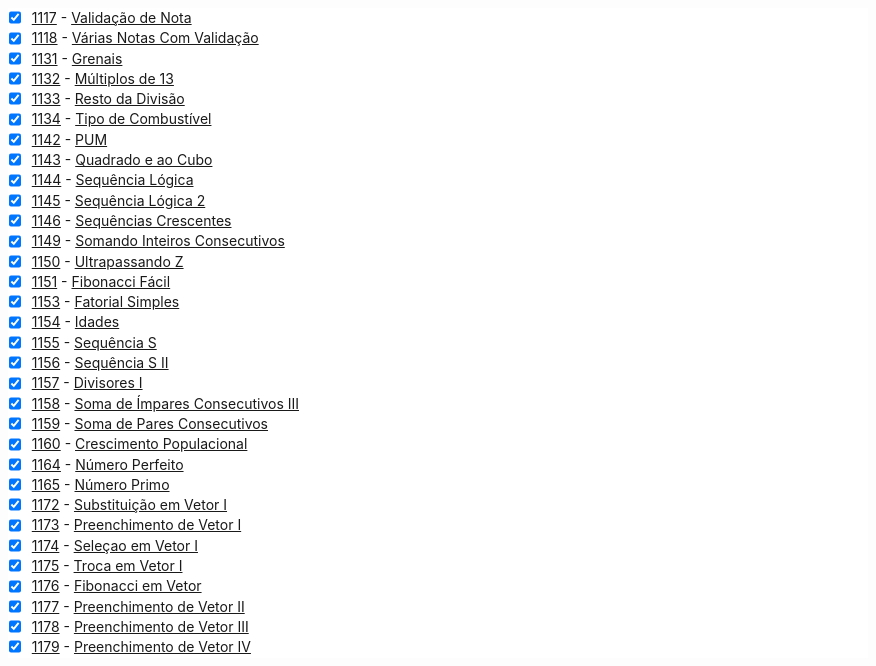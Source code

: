  - [x] [1117](https://www.urionlinejudge.com.br/judge/pt/problems/view/1117) - [Validação de Nota](https://github.com/potigol/URI-Potigol/blob/master/src/1101-1200/1117.poti)
  - [x] [1118](https://www.urionlinejudge.com.br/judge/pt/problems/view/1118) - [Várias Notas Com Validação](https://github.com/potigol/URI-Potigol/blob/master/src/1101-1200/1118.poti)
  - [x] [1131](https://www.urionlinejudge.com.br/judge/pt/problems/view/1131) - [Grenais](https://github.com/potigol/URI-Potigol/blob/master/src/1101-1200/1131.poti)
  - [x] [1132](https://www.urionlinejudge.com.br/judge/pt/problems/view/1132) - [Múltiplos de 13](https://github.com/potigol/URI-Potigol/blob/master/src/1101-1200/1132.poti)
  - [x] [1133](https://www.urionlinejudge.com.br/judge/pt/problems/view/1133) - [Resto da Divisão](https://github.com/potigol/URI-Potigol/blob/master/src/1101-1200/1133.poti)
  - [x] [1134](https://www.urionlinejudge.com.br/judge/pt/problems/view/1134) - [Tipo de Combustível](https://github.com/potigol/URI-Potigol/blob/master/src/1101-1200/1134.poti)
  - [x] [1142](https://www.urionlinejudge.com.br/judge/pt/problems/view/1142) - [PUM](https://github.com/potigol/URI-Potigol/blob/master/src/1101-1200/1142.poti)
  - [x] [1143](https://www.urionlinejudge.com.br/judge/pt/problems/view/1143) - [Quadrado e ao Cubo](https://github.com/potigol/URI-Potigol/blob/master/src/1101-1200/1143.poti)
  - [x] [1144](https://www.urionlinejudge.com.br/judge/pt/problems/view/1144) - [Sequência Lógica](https://github.com/potigol/URI-Potigol/blob/master/src/1101-1200/1144.poti)
  - [x] [1145](https://www.urionlinejudge.com.br/judge/pt/problems/view/1145) - [Sequência Lógica 2](https://github.com/potigol/URI-Potigol/blob/master/src/1101-1200/1145.poti)
  - [x] [1146](https://www.urionlinejudge.com.br/judge/pt/problems/view/1146) - [Sequências Crescentes](https://github.com/potigol/URI-Potigol/blob/master/src/1101-1200/1146.poti)
  - [x] [1149](https://www.urionlinejudge.com.br/judge/pt/problems/view/1149) - [Somando Inteiros Consecutivos](https://github.com/potigol/URI-Potigol/blob/master/src/1101-1200/1149.poti)
  - [x] [1150](https://www.urionlinejudge.com.br/judge/pt/problems/view/1150) - [Ultrapassando Z](https://github.com/potigol/URI-Potigol/blob/master/src/1101-1200/1150.poti)
  - [x] [1151](https://www.urionlinejudge.com.br/judge/pt/problems/view/1151) - [Fibonacci Fácil](https://github.com/potigol/URI-Potigol/blob/master/src/1101-1200/1151.poti)
  - [x] [1153](https://www.urionlinejudge.com.br/judge/pt/problems/view/1153) - [Fatorial Simples](https://github.com/potigol/URI-Potigol/blob/master/src/1101-1200/1153.poti)
  - [x] [1154](https://www.urionlinejudge.com.br/judge/pt/problems/view/1154) - [Idades](https://github.com/potigol/URI-Potigol/blob/master/src/1101-1200/1154.poti)
  - [x] [1155](https://www.urionlinejudge.com.br/judge/pt/problems/view/1155) - [Sequência S](https://github.com/potigol/URI-Potigol/blob/master/src/1101-1200/1155.poti)
  - [x] [1156](https://www.urionlinejudge.com.br/judge/pt/problems/view/1156) - [Sequência S II](https://github.com/potigol/URI-Potigol/blob/master/src/1101-1200/1156.poti)
  - [x] [1157](https://www.urionlinejudge.com.br/judge/pt/problems/view/1157) - [Divisores I](https://github.com/potigol/URI-Potigol/blob/master/src/1101-1200/1157.poti)
  - [x] [1158](https://www.urionlinejudge.com.br/judge/pt/problems/view/1158) - [Soma de Ímpares Consecutivos III](https://github.com/potigol/URI-Potigol/blob/master/src/1101-1200/1158.poti)
  - [x] [1159](https://www.urionlinejudge.com.br/judge/pt/problems/view/1159) - [Soma de Pares Consecutivos](https://github.com/potigol/URI-Potigol/blob/master/src/1101-1200/1159.poti)
  - [x] [1160](https://www.urionlinejudge.com.br/judge/pt/problems/view/1160) - [Crescimento Populacional](https://github.com/potigol/URI-Potigol/blob/master/src/1101-1200/1160.poti)
  - [x] [1164](https://www.urionlinejudge.com.br/judge/pt/problems/view/1164) - [Número Perfeito](https://github.com/potigol/URI-Potigol/blob/master/src/1101-1200/1164.poti)
  - [x] [1165](https://www.urionlinejudge.com.br/judge/pt/problems/view/1165) - [Número Primo](https://github.com/potigol/URI-Potigol/blob/master/src/1101-1200/1165.poti)
  - [x] [1172](https://www.urionlinejudge.com.br/judge/pt/problems/view/1172) - [Substituição em Vetor I](https://github.com/potigol/URI-Potigol/blob/master/src/1101-1200/1172.poti)
  - [x] [1173](https://www.urionlinejudge.com.br/judge/pt/problems/view/1173) - [Preenchimento de Vetor I](https://github.com/potigol/URI-Potigol/blob/master/src/1101-1200/1173.poti)
  - [x] [1174](https://www.urionlinejudge.com.br/judge/pt/problems/view/1174) - [Seleçao em Vetor I](https://github.com/potigol/URI-Potigol/blob/master/src/1101-1200/1174.poti)
  - [x] [1175](https://www.urionlinejudge.com.br/judge/pt/problems/view/1175) - [Troca em Vetor I](https://github.com/potigol/URI-Potigol/blob/master/src/1101-1200/1175.poti)
  - [x] [1176](https://www.urionlinejudge.com.br/judge/pt/problems/view/1176) - [Fibonacci em Vetor](https://github.com/potigol/URI-Potigol/blob/master/src/1101-1200/1176.poti)
  - [x] [1177](https://www.urionlinejudge.com.br/judge/pt/problems/view/1177) - [Preenchimento de Vetor II](https://github.com/potigol/URI-Potigol/blob/master/src/1101-1200/1177.poti)
  - [x] [1178](https://www.urionlinejudge.com.br/judge/pt/problems/view/1178) - [Preenchimento de Vetor III](https://github.com/potigol/URI-Potigol/blob/master/src/1101-1200/1178.poti)
  - [x] [1179](https://www.urionlinejudge.com.br/judge/pt/problems/view/1179) - [Preenchimento de Vetor IV](https://github.com/potigol/URI-Potigol/blob/master/src/1101-1200/1179.poti)